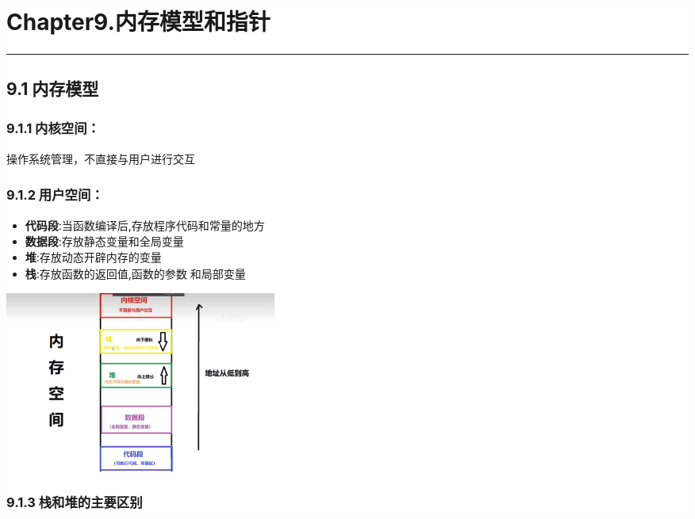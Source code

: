 # Chapter9.内存模型和指针

---



##  9.1 内存模型

###      9.1.1 内核空间：

 操作系统管理，不直接与用户进行交互

###      9.1.2 用户空间：

- **代码段**:当函数编译后,存放程序代码和常量的地方
- **数据段**:存放静态变量和全局变量
- **堆**:存放动态开辟内存的变量
- **栈**:存放函数的返回值,函数的参数 和局部变量

<img src="./photo/image-20240710135207117.png" alt="image-20240710135207117" style="zoom: 33%;" />

###    9.1.3 栈和堆的主要区别
